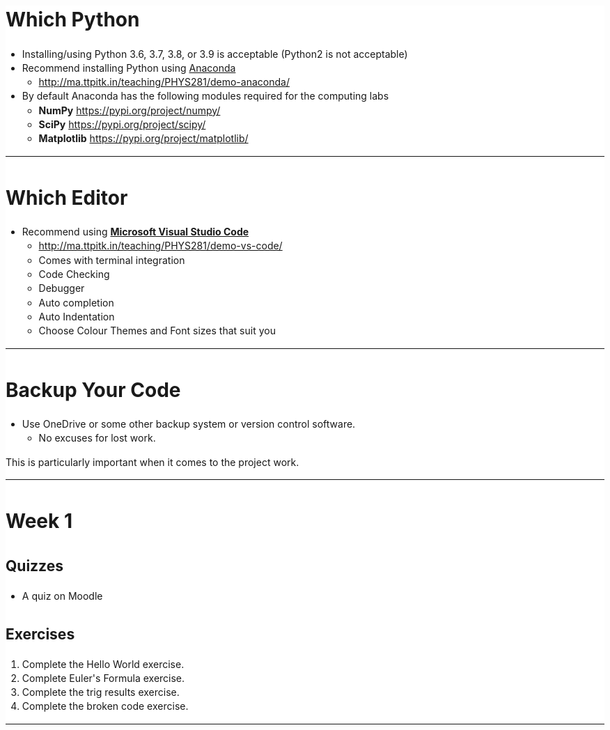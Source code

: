 
# Which Python 

* Installing/using Python 3.6, 3.7, 3.8, or 3.9 is acceptable (Python2 is not acceptable)
* Recommend installing Python using [Anaconda](https://www.anaconda.com/distribution/)
  * <http://ma.ttpitk.in/teaching/PHYS281/demo-anaconda/>
* By default Anaconda has the following modules required for the computing labs
  * **NumPy** <https://pypi.org/project/numpy/>
  * **SciPy** <https://pypi.org/project/scipy/>
  * **Matplotlib** <https://pypi.org/project/matplotlib/>

---

# Which Editor 

* Recommend using [**Microsoft Visual Studio Code**](https://code.visualstudio.com/)
  * <http://ma.ttpitk.in/teaching/PHYS281/demo-vs-code/>
  * Comes with terminal integration
  * Code Checking
  * Debugger 
  * Auto completion
  * Auto Indentation 
  * Choose Colour Themes and Font sizes that suit you

---

# Backup Your Code

* Use OneDrive or some other backup system or version control software.
  * No excuses for lost work. 

This is particularly important when it comes to the project work.

---

# Week 1

## Quizzes 

* A quiz on Moodle

## Exercises 

1. Complete the Hello World exercise.
2. Complete Euler's Formula exercise.
3. Complete the trig results exercise.
4. Complete the broken code exercise.

---
